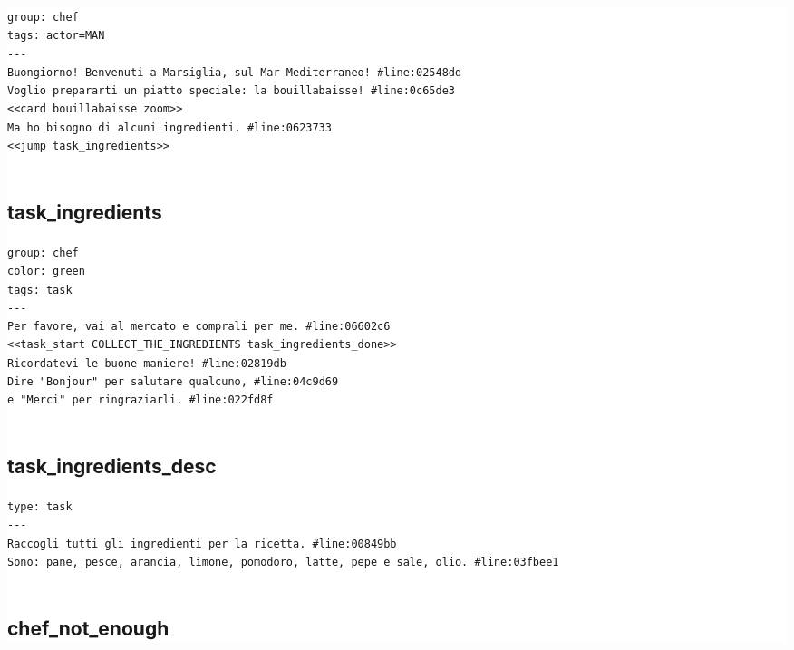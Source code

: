 <div class="yarn-node" data-title="chef_welcome"><pre class="yarn-code"><code><span class="yarn-header-dim">group: chef</span>
<span class="yarn-header-dim">tags: actor=MAN</span>
<span class="yarn-header-dim">---</span>
<span class="yarn-line">Buongiorno! Benvenuti a Marsiglia, sul Mar Mediterraneo! <span class="yarn-meta">#line:02548dd </span></span>
<span class="yarn-line">Voglio prepararti un piatto speciale: la bouillabaisse! <span class="yarn-meta">#line:0c65de3 </span></span>
<span class="yarn-cmd">&lt;&lt;card bouillabaisse zoom&gt;&gt;</span>
<span class="yarn-line">Ma ho bisogno di alcuni ingredienti. <span class="yarn-meta">#line:0623733 </span></span>
<span class="yarn-cmd">&lt;&lt;jump task_ingredients&gt;&gt;</span>

</code></pre></div>

<a id="ys-node-task-ingredients"></a>
## task_ingredients

<div class="yarn-node" data-title="task_ingredients"><pre class="yarn-code" style="--node-color:green"><code><span class="yarn-header-dim">group: chef</span>
<span class="yarn-header-dim">color: green</span>
<span class="yarn-header-dim">tags: task</span>
<span class="yarn-header-dim">---</span>
<span class="yarn-line">Per favore, vai al mercato e comprali per me. <span class="yarn-meta">#line:06602c6 </span></span>
<span class="yarn-cmd">&lt;&lt;task_start COLLECT_THE_INGREDIENTS task_ingredients_done&gt;&gt;</span>
<span class="yarn-line">Ricordatevi le buone maniere! <span class="yarn-meta">#line:02819db </span></span>
<span class="yarn-line">Dire "Bonjour" per salutare qualcuno, <span class="yarn-meta">#line:04c9d69 </span></span>
<span class="yarn-line">e "Merci" per ringraziarli. <span class="yarn-meta">#line:022fd8f </span></span>

</code></pre></div>

<a id="ys-node-task-ingredients-desc"></a>
## task_ingredients_desc

<div class="yarn-node" data-title="task_ingredients_desc"><pre class="yarn-code"><code><span class="yarn-header-dim">type: task</span>
<span class="yarn-header-dim">---</span>
<span class="yarn-line">Raccogli tutti gli ingredienti per la ricetta. <span class="yarn-meta">#line:00849bb </span></span>
<span class="yarn-line">Sono: pane, pesce, arancia, limone, pomodoro, latte, pepe e sale, olio. <span class="yarn-meta">#line:03fbee1 </span></span>

</code></pre></div>

<a id="ys-node-chef-not-enough"></a>
## chef_not_enough
